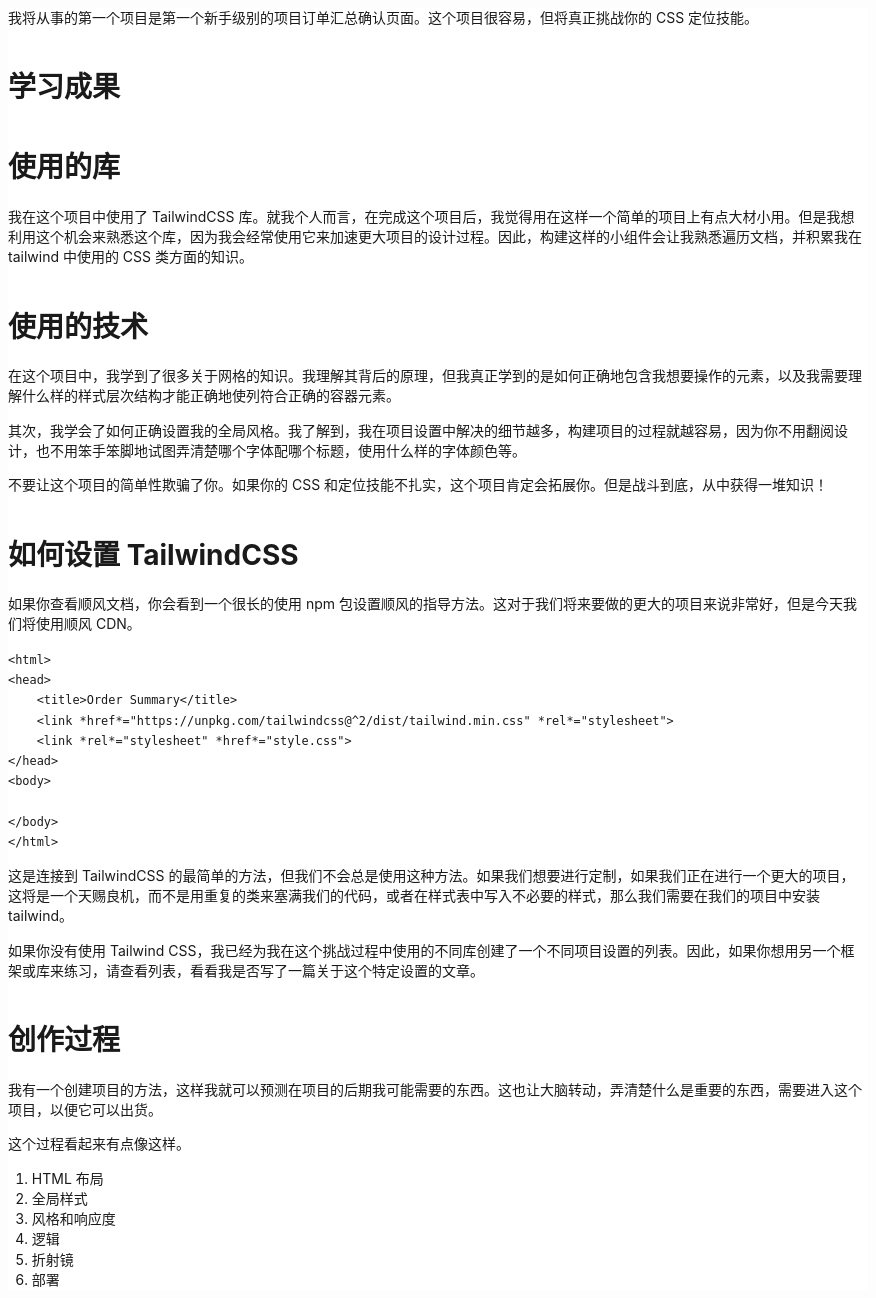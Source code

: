 我将从事的第一个项目是第一个新手级别的项目订单汇总确认页面。这个项目很容易，但将真正挑战你的 CSS 定位技能。

# 学习成果

# 使用的库

我在这个项目中使用了 TailwindCSS 库。就我个人而言，在完成这个项目后，我觉得用在这样一个简单的项目上有点大材小用。但是我想利用这个机会来熟悉这个库，因为我会经常使用它来加速更大项目的设计过程。因此，构建这样的小组件会让我熟悉遍历文档，并积累我在 tailwind 中使用的 CSS 类方面的知识。

# 使用的技术

在这个项目中，我学到了很多关于网格的知识。我理解其背后的原理，但我真正学到的是如何正确地包含我想要操作的元素，以及我需要理解什么样的样式层次结构才能正确地使列符合正确的容器元素。

其次，我学会了如何正确设置我的全局风格。我了解到，我在项目设置中解决的细节越多，构建项目的过程就越容易，因为你不用翻阅设计，也不用笨手笨脚地试图弄清楚哪个字体配哪个标题，使用什么样的字体颜色等。

不要让这个项目的简单性欺骗了你。如果你的 CSS 和定位技能不扎实，这个项目肯定会拓展你。但是战斗到底，从中获得一堆知识！

# 如何设置 TailwindCSS

如果你查看顺风文档，你会看到一个很长的使用 npm 包设置顺风的指导方法。这对于我们将来要做的更大的项目来说非常好，但是今天我们将使用顺风 CDN。

```
<html>
<head>
    <title>Order Summary</title>
    <link *href*="https://unpkg.com/tailwindcss@^2/dist/tailwind.min.css" *rel*="stylesheet">
    <link *rel*="stylesheet" *href*="style.css">
</head>
<body>

</body>
</html>
```

这是连接到 TailwindCSS 的最简单的方法，但我们不会总是使用这种方法。如果我们想要进行定制，如果我们正在进行一个更大的项目，这将是一个天赐良机，而不是用重复的类来塞满我们的代码，或者在样式表中写入不必要的样式，那么我们需要在我们的项目中安装 tailwind。

如果你没有使用 Tailwind CSS，我已经为我在这个挑战过程中使用的不同库创建了一个不同项目设置的列表。因此，如果你想用另一个框架或库来练习，请查看列表，看看我是否写了一篇关于这个特定设置的文章。

# 创作过程

我有一个创建项目的方法，这样我就可以预测在项目的后期我可能需要的东西。这也让大脑转动，弄清楚什么是重要的东西，需要进入这个项目，以便它可以出货。

这个过程看起来有点像这样。

1.  HTML 布局
2.  全局样式
3.  风格和响应度
4.  逻辑
5.  折射镜
6.  部署
